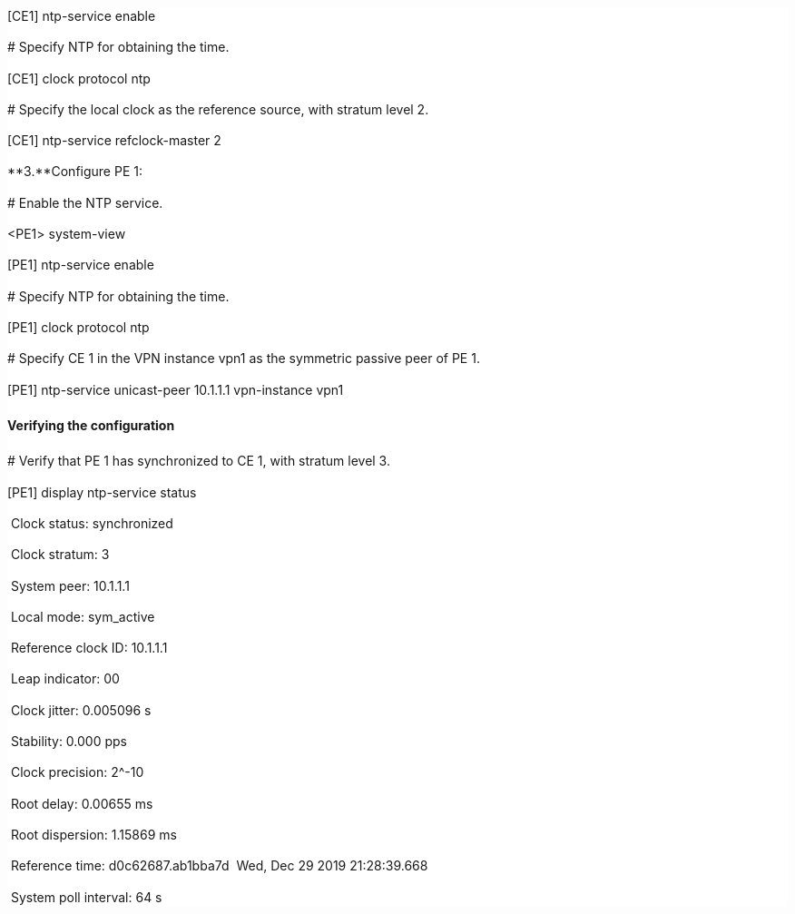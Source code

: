 \[CE1] ntp-service enable

\# Specify NTP for obtaining the time.

\[CE1] clock protocol ntp

\# Specify the local clock as the
reference source, with stratum level 2\. 

\[CE1] ntp-service refclock-master
2

**3\.**Configure PE 1:

\# Enable the NTP service.

\<PE1\> system-view

\[PE1] ntp-service enable

\# Specify NTP for obtaining the time.

\[PE1] clock protocol ntp

\# Specify CE 1 in the VPN instance vpn1
as the symmetric passive peer of PE 1\. 

\[PE1] ntp-service unicast-peer
10.1.1.1 vpn-instance vpn1

#### Verifying the configuration

\# Verify that PE 1 has synchronized to CE
1, with stratum level 3\.

\[PE1] display ntp-service status

 Clock status: synchronized

 Clock stratum: 3

 System peer: 10.1.1.1

 Local mode: sym\_active

 Reference clock ID: 10.1.1.1

 Leap indicator: 00

 Clock jitter: 0.005096 s

 Stability: 0.000 pps

 Clock precision: 2^-10

 Root delay: 0.00655 ms

 Root dispersion: 1.15869 ms

 Reference time:
d0c62687.ab1bba7d  Wed, Dec 29 2019 21:28:39.668

 System poll interval: 64 s
